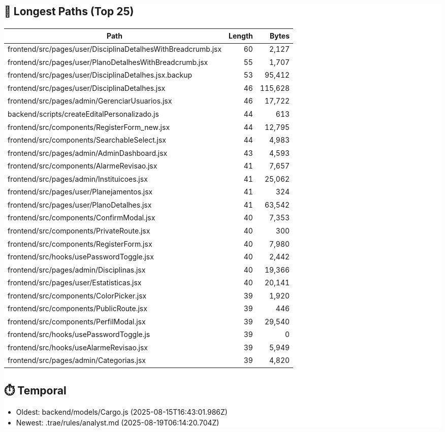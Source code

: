 ## 🧵 Longest Paths (Top 25)
| Path | Length | Bytes |
| --- | ---: | ---: |
| frontend/src/pages/user/DisciplinaDetalhesWithBreadcrumb.jsx | 60 | 2,127 |
| frontend/src/pages/user/PlanoDetalhesWithBreadcrumb.jsx | 55 | 1,707 |
| frontend/src/pages/user/DisciplinaDetalhes.jsx.backup | 53 | 95,412 |
| frontend/src/pages/user/DisciplinaDetalhes.jsx | 46 | 115,628 |
| frontend/src/pages/admin/GerenciarUsuarios.jsx | 46 | 17,722 |
| backend/scripts/createEditalPersonalizado.js | 44 | 613 |
| frontend/src/components/RegisterForm_new.jsx | 44 | 12,795 |
| frontend/src/components/SearchableSelect.jsx | 44 | 4,983 |
| frontend/src/pages/admin/AdminDashboard.jsx | 43 | 4,593 |
| frontend/src/components/AlarmeRevisao.jsx | 41 | 7,657 |
| frontend/src/pages/admin/Instituicoes.jsx | 41 | 25,062 |
| frontend/src/pages/user/Planejamentos.jsx | 41 | 324 |
| frontend/src/pages/user/PlanoDetalhes.jsx | 41 | 63,542 |
| frontend/src/components/ConfirmModal.jsx | 40 | 7,353 |
| frontend/src/components/PrivateRoute.jsx | 40 | 300 |
| frontend/src/components/RegisterForm.jsx | 40 | 7,980 |
| frontend/src/hooks/usePasswordToggle.jsx | 40 | 2,442 |
| frontend/src/pages/admin/Disciplinas.jsx | 40 | 19,366 |
| frontend/src/pages/user/Estatisticas.jsx | 40 | 20,141 |
| frontend/src/components/ColorPicker.jsx | 39 | 1,920 |
| frontend/src/components/PublicRoute.jsx | 39 | 446 |
| frontend/src/components/PerfilModal.jsx | 39 | 29,540 |
| frontend/src/hooks/usePasswordToggle.js | 39 | 0 |
| frontend/src/hooks/useAlarmeRevisao.jsx | 39 | 5,949 |
| frontend/src/pages/admin/Categorias.jsx | 39 | 4,820 |

## ⏱️ Temporal
- Oldest: backend/models/Cargo.js (2025-08-15T16:43:01.986Z)
- Newest: .trae/rules/analyst.md (2025-08-19T06:14:20.704Z)
